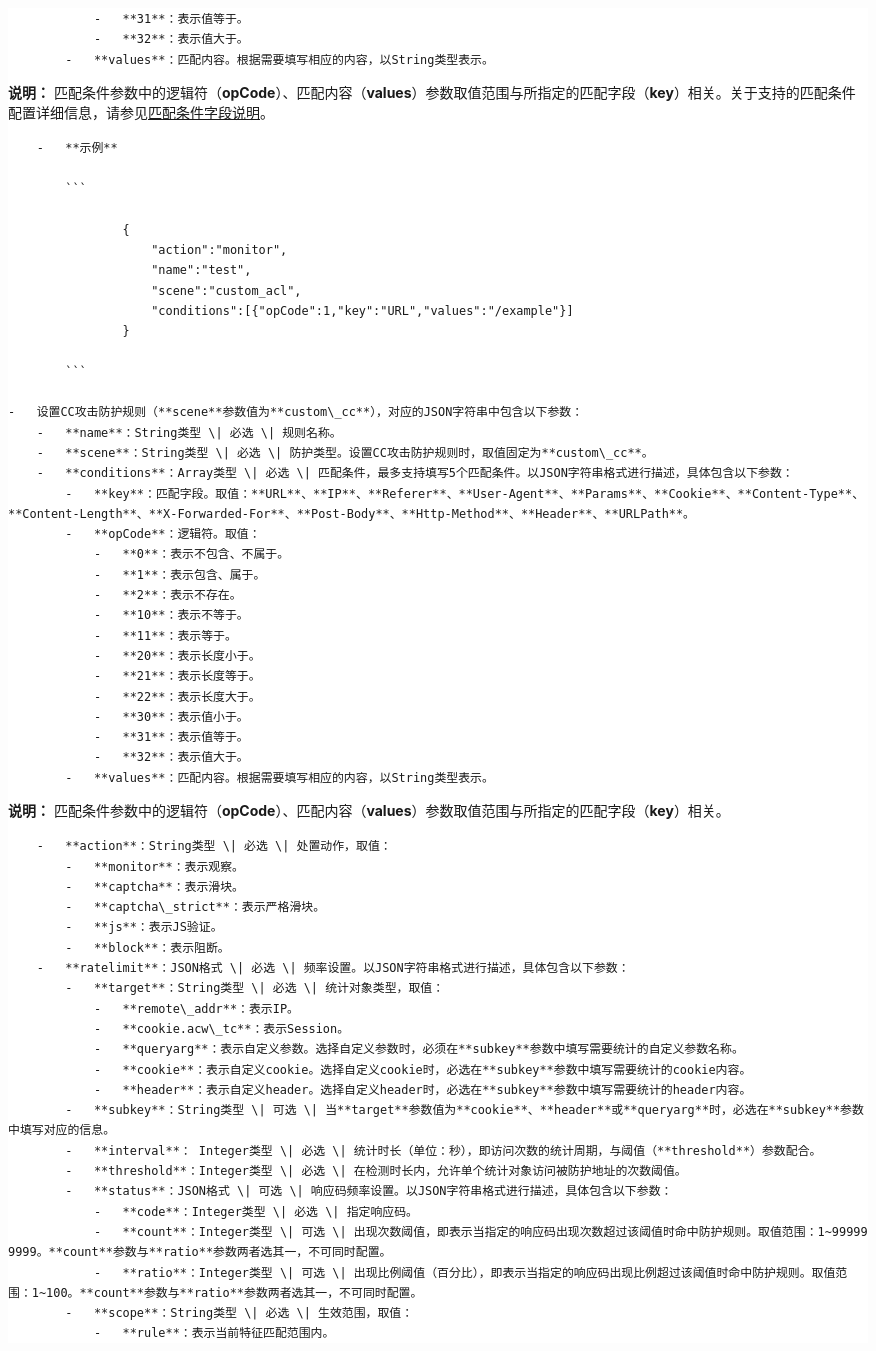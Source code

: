                 -   **31**：表示值等于。
                -   **32**：表示值大于。
            -   **values**：匹配内容。根据需要填写相应的内容，以String类型表示。

**说明：** 匹配条件参数中的逻辑符（**opCode**）、匹配内容（**values**）参数取值范围与所指定的匹配字段（**key**）相关。关于支持的匹配条件配置详细信息，请参见[匹配条件字段说明](~~147945~~)。

        -   **示例**

            ```
            
                    {
                        "action":"monitor",
                        "name":"test",
                        "scene":"custom_acl",
                    	"conditions":[{"opCode":1,"key":"URL","values":"/example"}]
                    }
                    
            ```

    -   设置CC攻击防护规则（**scene**参数值为**custom\_cc**），对应的JSON字符串中包含以下参数：
        -   **name**：String类型 \| 必选 \| 规则名称。
        -   **scene**：String类型 \| 必选 \| 防护类型。设置CC攻击防护规则时，取值固定为**custom\_cc**。
        -   **conditions**：Array类型 \| 必选 \| 匹配条件，最多支持填写5个匹配条件。以JSON字符串格式进行描述，具体包含以下参数：
            -   **key**：匹配字段。取值：**URL**、**IP**、**Referer**、**User-Agent**、**Params**、**Cookie**、**Content-Type**、**Content-Length**、**X-Forwarded-For**、**Post-Body**、**Http-Method**、**Header**、**URLPath**。
            -   **opCode**：逻辑符。取值：
                -   **0**：表示不包含、不属于。
                -   **1**：表示包含、属于。
                -   **2**：表示不存在。
                -   **10**：表示不等于。
                -   **11**：表示等于。
                -   **20**：表示长度小于。
                -   **21**：表示长度等于。
                -   **22**：表示长度大于。
                -   **30**：表示值小于。
                -   **31**：表示值等于。
                -   **32**：表示值大于。
            -   **values**：匹配内容。根据需要填写相应的内容，以String类型表示。

**说明：** 匹配条件参数中的逻辑符（**opCode**）、匹配内容（**values**）参数取值范围与所指定的匹配字段（**key**）相关。

        -   **action**：String类型 \| 必选 \| 处置动作，取值：
            -   **monitor**：表示观察。
            -   **captcha**：表示滑块。
            -   **captcha\_strict**：表示严格滑块。
            -   **js**：表示JS验证。
            -   **block**：表示阻断。
        -   **ratelimit**：JSON格式 \| 必选 \| 频率设置。以JSON字符串格式进行描述，具体包含以下参数：
            -   **target**：String类型 \| 必选 \| 统计对象类型，取值：
                -   **remote\_addr**：表示IP。
                -   **cookie.acw\_tc**：表示Session。
                -   **queryarg**：表示自定义参数。选择自定义参数时，必须在**subkey**参数中填写需要统计的自定义参数名称。
                -   **cookie**：表示自定义cookie。选择自定义cookie时，必选在**subkey**参数中填写需要统计的cookie内容。
                -   **header**：表示自定义header。选择自定义header时，必选在**subkey**参数中填写需要统计的header内容。
            -   **subkey**：String类型 \| 可选 \| 当**target**参数值为**cookie**、**header**或**queryarg**时，必选在**subkey**参数中填写对应的信息。
            -   **interval**： Integer类型 \| 必选 \| 统计时长（单位：秒），即访问次数的统计周期，与阈值（**threshold**）参数配合。
            -   **threshold**：Integer类型 \| 必选 \| 在检测时长内，允许单个统计对象访问被防护地址的次数阈值。
            -   **status**：JSON格式 \| 可选 \| 响应码频率设置。以JSON字符串格式进行描述，具体包含以下参数：
                -   **code**：Integer类型 \| 必选 \| 指定响应码。
                -   **count**：Integer类型 \| 可选 \| 出现次数阈值，即表示当指定的响应码出现次数超过该阈值时命中防护规则。取值范围：1~999999999。**count**参数与**ratio**参数两者选其一，不可同时配置。
                -   **ratio**：Integer类型 \| 可选 \| 出现比例阈值（百分比），即表示当指定的响应码出现比例超过该阈值时命中防护规则。取值范围：1~100。**count**参数与**ratio**参数两者选其一，不可同时配置。
            -   **scope**：String类型 \| 必选 \| 生效范围，取值：
                -   **rule**：表示当前特征匹配范围内。